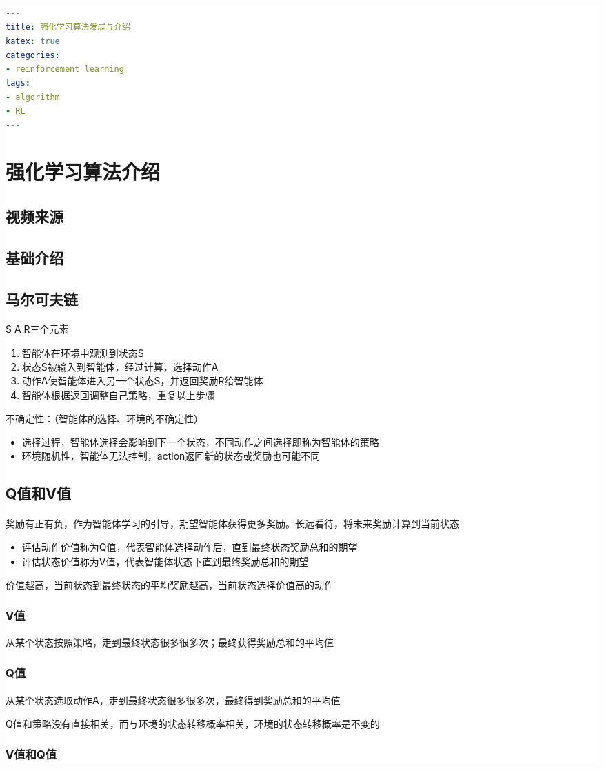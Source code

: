 ```yaml
---
title: 强化学习算法发展与介绍
katex: true
categories: 
- reinforcement learning
tags:
- algorithm
- RL
---
```

# 强化学习算法介绍

## 视频来源

## 基础介绍

## 马尔可夫链

S A R三个元素

1. 智能体在环境中观测到状态S
2. 状态S被输入到智能体，经过计算，选择动作A
3. 动作A使智能体进入另一个状态S，并返回奖励R给智能体
4. 智能体根据返回调整自己策略，重复以上步骤

不确定性：（智能体的选择、环境的不确定性）

* 选择过程，智能体选择会影响到下一个状态，不同动作之间选择即称为智能体的策略
* 环境随机性，智能体无法控制，action返回新的状态或奖励也可能不同

## Q值和V值

奖励有正有负，作为智能体学习的引导，期望智能体获得更多奖励。长远看待，将未来奖励计算到当前状态

* 评估动作价值称为Q值，代表智能体选择动作后，直到最终状态奖励总和的期望
* 评估状态价值称为V值，代表智能体状态下直到最终奖励总和的期望

价值越高，当前状态到最终状态的平均奖励越高，当前状态选择价值高的动作

### V值

从某个状态按照策略，走到最终状态很多很多次；最终获得奖励总和的平均值

### Q值

从某个状态选取动作A，走到最终状态很多很多次，最终得到奖励总和的平均值

Q值和策略没有直接相关，而与环境的状态转移概率相关，环境的状态转移概率是不变的

### V值和Q值
